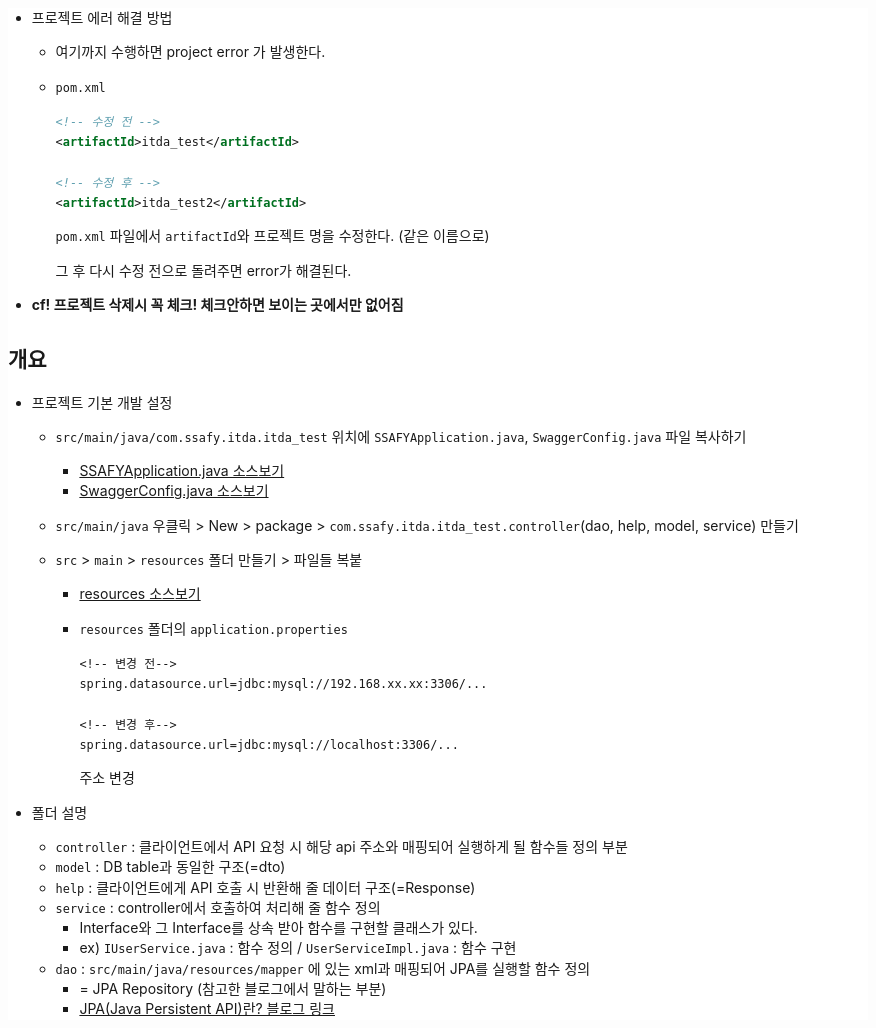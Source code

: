 

* 프로젝트 에러 해결 방법

  * 여기까지 수행하면 project error 가 발생한다.

  * `pom.xml`

    ```xml
    <!-- 수정 전 -->
    <artifactId>itda_test</artifactId>
    
    <!-- 수정 후 -->
    <artifactId>itda_test2</artifactId>
    ```

    `pom.xml` 파일에서 `artifactId`와 프로젝트 명을 수정한다. (같은 이름으로)

    그 후 다시 수정 전으로 돌려주면 error가 해결된다.

* **cf! 프로젝트 삭제시 꼭 체크! 체크안하면 보이는 곳에서만 없어짐**

## 개요

* 프로젝트 기본 개발 설정

  * `src/main/java/com.ssafy.itda.itda_test` 위치에 `SSAFYApplication.java`, `SwaggerConfig.java` 파일 복사하기

    * [SSAFYApplication.java 소스보기](./java_setting_files/src_main_java_package/SSAFYApplication.java)
    * [SwaggerConfig.java 소스보기](./java_setting_files/src_main_java_package/SwaggerConfig.java)

  * `src/main/java` 우클릭 > New > package > `com.ssafy.itda.itda_test.controller`(dao, help, model, service) 만들기

  * `src` > `main` > `resources` 폴더 만들기 > 파일들 복붙

    * [resources 소스보기](./java_setting_files/src_main_resource)

    * `resources` 폴더의 `application.properties` 

      ```
      <!-- 변경 전-->
      spring.datasource.url=jdbc:mysql://192.168.xx.xx:3306/...
      
      <!-- 변경 후-->
      spring.datasource.url=jdbc:mysql://localhost:3306/...
      
      ```

      주소 변경

* 폴더 설명

  * `controller` : 클라이언트에서 API 요청 시 해당 api 주소와 매핑되어 실행하게 될 함수들 정의 부분
  * `model` : DB table과 동일한 구조(=dto)
  * `help` : 클라이언트에게 API 호출 시 반환해 줄 데이터 구조(=Response)
  * `service` : controller에서 호출하여 처리해 줄 함수 정의
    * Interface와 그 Interface를 상속 받아 함수를 구현할 클래스가 있다.
    * ex) `IUserService.java` : 함수 정의 / `UserServiceImpl.java` : 함수 구현
  * `dao` : `src/main/java/resources/mapper` 에 있는 xml과 매핑되어 JPA를 실행할 함수 정의
    * = JPA Repository (참고한 블로그에서 말하는 부분)
    * [JPA(Java Persistent API)란? 블로그 링크](https://blog.woniper.net/255)

